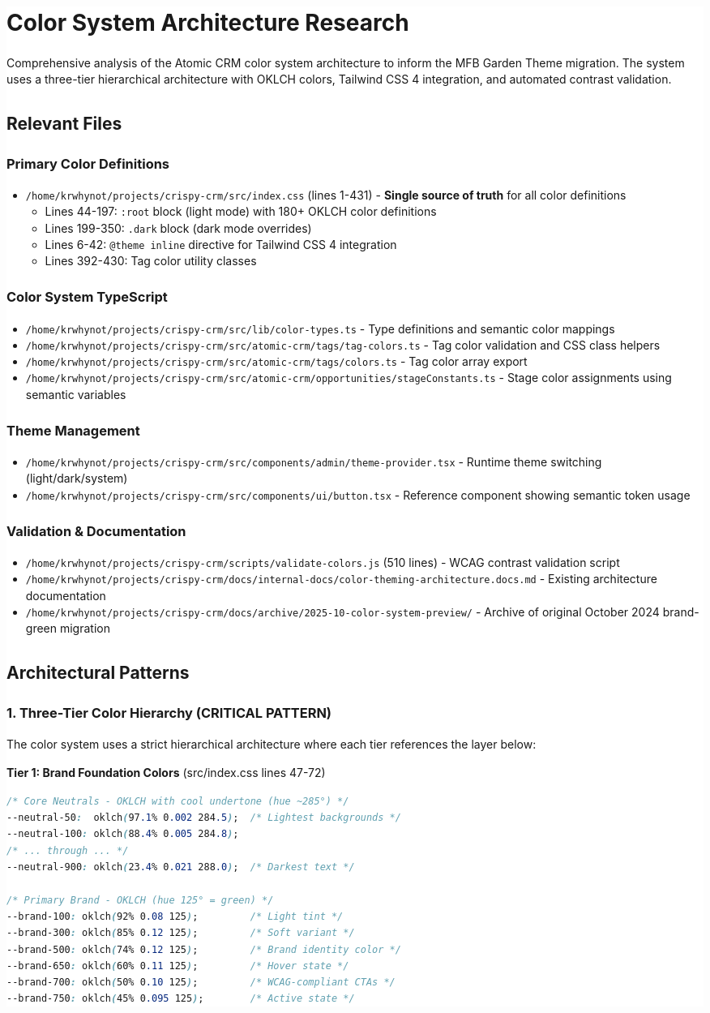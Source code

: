 # Color System Architecture Research

Comprehensive analysis of the Atomic CRM color system architecture to inform the MFB Garden Theme migration. The system uses a three-tier hierarchical architecture with OKLCH colors, Tailwind CSS 4 integration, and automated contrast validation.

## Relevant Files

### Primary Color Definitions
- `/home/krwhynot/projects/crispy-crm/src/index.css` (lines 1-431) - **Single source of truth** for all color definitions
  - Lines 44-197: `:root` block (light mode) with 180+ OKLCH color definitions
  - Lines 199-350: `.dark` block (dark mode overrides)
  - Lines 6-42: `@theme inline` directive for Tailwind CSS 4 integration
  - Lines 392-430: Tag color utility classes

### Color System TypeScript
- `/home/krwhynot/projects/crispy-crm/src/lib/color-types.ts` - Type definitions and semantic color mappings
- `/home/krwhynot/projects/crispy-crm/src/atomic-crm/tags/tag-colors.ts` - Tag color validation and CSS class helpers
- `/home/krwhynot/projects/crispy-crm/src/atomic-crm/tags/colors.ts` - Tag color array export
- `/home/krwhynot/projects/crispy-crm/src/atomic-crm/opportunities/stageConstants.ts` - Stage color assignments using semantic variables

### Theme Management
- `/home/krwhynot/projects/crispy-crm/src/components/admin/theme-provider.tsx` - Runtime theme switching (light/dark/system)
- `/home/krwhynot/projects/crispy-crm/src/components/ui/button.tsx` - Reference component showing semantic token usage

### Validation & Documentation
- `/home/krwhynot/projects/crispy-crm/scripts/validate-colors.js` (510 lines) - WCAG contrast validation script
- `/home/krwhynot/projects/crispy-crm/docs/internal-docs/color-theming-architecture.docs.md` - Existing architecture documentation
- `/home/krwhynot/projects/crispy-crm/docs/archive/2025-10-color-system-preview/` - Archive of original October 2024 brand-green migration

## Architectural Patterns

### 1. Three-Tier Color Hierarchy (CRITICAL PATTERN)

The color system uses a strict hierarchical architecture where each tier references the layer below:

**Tier 1: Brand Foundation Colors** (src/index.css lines 47-72)
```css
/* Core Neutrals - OKLCH with cool undertone (hue ~285°) */
--neutral-50:  oklch(97.1% 0.002 284.5);  /* Lightest backgrounds */
--neutral-100: oklch(88.4% 0.005 284.8);
/* ... through ... */
--neutral-900: oklch(23.4% 0.021 288.0);  /* Darkest text */

/* Primary Brand - OKLCH (hue 125° = green) */
--brand-100: oklch(92% 0.08 125);         /* Light tint */
--brand-300: oklch(85% 0.12 125);         /* Soft variant */
--brand-500: oklch(74% 0.12 125);         /* Brand identity color */
--brand-650: oklch(60% 0.11 125);         /* Hover state */
--brand-700: oklch(50% 0.10 125);         /* WCAG-compliant CTAs */
--brand-750: oklch(45% 0.095 125);        /* Active state */
```